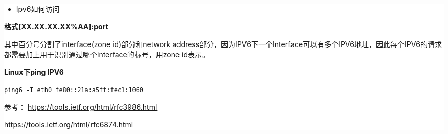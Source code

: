 - Ipv6如何访问

**格式[XX.XX.XX.XX%AA]:port**

其中百分号分割了interface(zone id)部分和network address部分，因为IPV6下一个Interface可以有多个IPV6地址，因此每个IPV6的请求都需要加上用于识别通过哪个interface的标号，用zone id表示。

**Linux下ping IPV6**
```
ping6 -I eth0 fe80::21a:a5ff:fec1:1060
```


参考：
https://tools.ietf.org/html/rfc3986.html

https://tools.ietf.org/html/rfc6874.html
